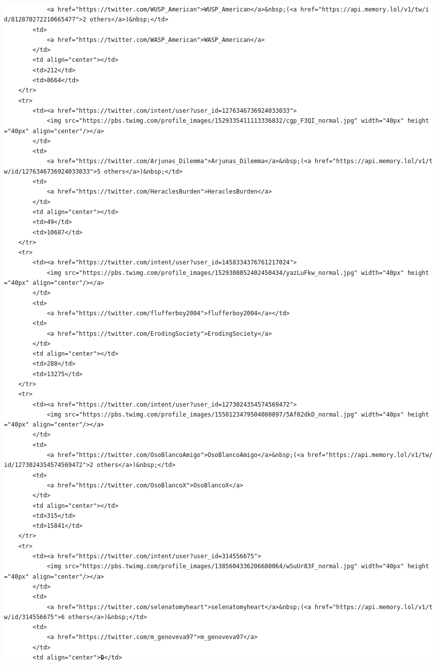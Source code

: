                 <a href="https://twitter.com/WUSP_American">WUSP_American</a>&nbsp;(<a href="https://api.memory.lol/v1/tw/id/812870272210665477">2 others</a>)&nbsp;</td>
            <td>
                <a href="https://twitter.com/WASP_American">WASP_American</a>
            </td>
            <td align="center"></td>
            <td>212</td>
            <td>8664</td>
        </tr>
        <tr>
            <td><a href="https://twitter.com/intent/user?user_id=1276346736924033033">
                <img src="https://pbs.twimg.com/profile_images/1529335411113336832/cgp_F3QI_normal.jpg" width="40px" height="40px" align="center"/></a>
            </td>
            <td>
                <a href="https://twitter.com/Arjunas_Dilemma">Arjunas_Dilemma</a>&nbsp;(<a href="https://api.memory.lol/v1/tw/id/1276346736924033033">5 others</a>)&nbsp;</td>
            <td>
                <a href="https://twitter.com/HeraclesBurden">HeraclesBurden</a>
            </td>
            <td align="center"></td>
            <td>49</td>
            <td>10687</td>
        </tr>
        <tr>
            <td><a href="https://twitter.com/intent/user?user_id=1458334376761217024">
                <img src="https://pbs.twimg.com/profile_images/1529308052402450434/yazLuFkw_normal.jpg" width="40px" height="40px" align="center"/></a>
            </td>
            <td>
                <a href="https://twitter.com/flufferboy2004">flufferboy2004</a></td>
            <td>
                <a href="https://twitter.com/ErodingSociety">ErodingSociety</a>
            </td>
            <td align="center"></td>
            <td>288</td>
            <td>13275</td>
        </tr>
        <tr>
            <td><a href="https://twitter.com/intent/user?user_id=1273024354574569472">
                <img src="https://pbs.twimg.com/profile_images/1550123479504080897/5Af02dkD_normal.jpg" width="40px" height="40px" align="center"/></a>
            </td>
            <td>
                <a href="https://twitter.com/OsoBlancoAmigo">OsoBlancoAmigo</a>&nbsp;(<a href="https://api.memory.lol/v1/tw/id/1273024354574569472">2 others</a>)&nbsp;</td>
            <td>
                <a href="https://twitter.com/OsoBlancoX">OsoBlancoX</a>
            </td>
            <td align="center"></td>
            <td>315</td>
            <td>15841</td>
        </tr>
        <tr>
            <td><a href="https://twitter.com/intent/user?user_id=314556675">
                <img src="https://pbs.twimg.com/profile_images/1385604336206680064/wSuUr83F_normal.jpg" width="40px" height="40px" align="center"/></a>
            </td>
            <td>
                <a href="https://twitter.com/selenatomyheart">selenatomyheart</a>&nbsp;(<a href="https://api.memory.lol/v1/tw/id/314556675">6 others</a>)&nbsp;</td>
            <td>
                <a href="https://twitter.com/m_genoveva97">m_genoveva97</a>
            </td>
            <td align="center">🔒</td>